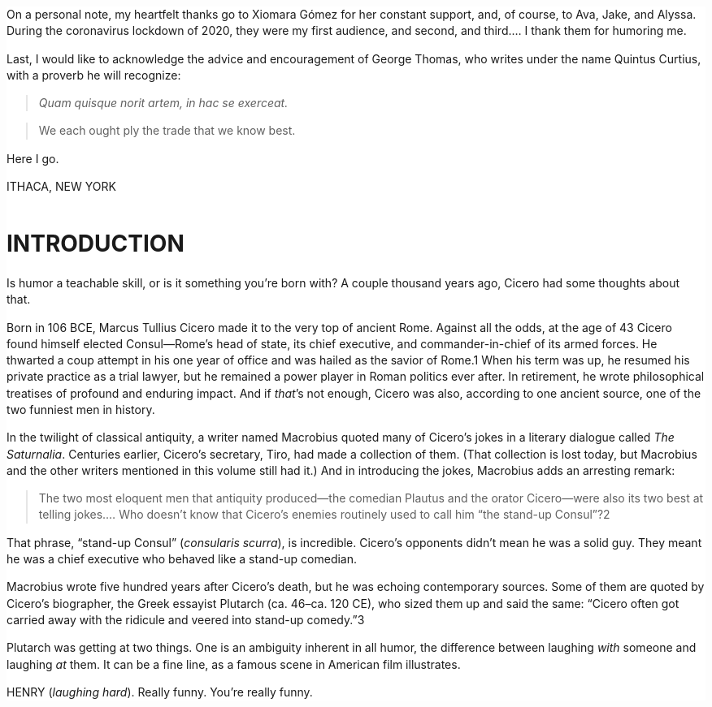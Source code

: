On a personal note, my heartfelt thanks go to Xiomara Gómez for her constant support, and, of course, to Ava, Jake, and Alyssa. During the coronavirus lockdown of 2020, they were my first audience, and second, and third.… I thank them for humoring me.

Last, I would like to acknowledge the advice and encouragement of George Thomas, who writes under the name Quintus Curtius, with a proverb he will recognize:
>  
> *Quam quisque norit artem, in hac se exerceat.*

> We each ought ply the trade that we know best.

Here I go.

ITHACA, NEW YORK





# INTRODUCTION



Is humor a teachable skill, or is it something you’re born with? A couple thousand years ago, Cicero had some thoughts about that.

Born in 106 BCE, Marcus Tullius Cicero made it to the very top of ancient Rome. Against all the odds, at the age of 43 Cicero found himself elected Consul—Rome’s head of state, its chief executive, and commander-in-chief of its armed forces. He thwarted a coup attempt in his one year of office and was hailed as the savior of Rome.1 When his term was up, he resumed his private practice as a trial lawyer, but he remained a power player in Roman politics ever after. In retirement, he wrote philosophical treatises of profound and enduring impact. And if *that*’s not enough, Cicero was also, according to one ancient source, one of the two funniest men in history.

In the twilight of classical antiquity, a writer named Macrobius quoted many of Cicero’s jokes in a literary dialogue called *The Saturnalia*. Centuries earlier, Cicero’s secretary, Tiro, had made a collection of them. \(That collection is lost today, but Macrobius and the other writers mentioned in this volume still had it.\) And in introducing the jokes, Macrobius adds an arresting remark:
>  
> The two most eloquent men that antiquity produced—the comedian Plautus and the orator Cicero—were also its two best at telling jokes.… Who doesn’t know that Cicero’s enemies routinely used to call him “the stand-up Consul”?2

That phrase, “stand-up Consul” \(*consularis scurra*\), is incredible. Cicero’s opponents didn’t mean he was a solid guy. They meant he was a chief executive who behaved like a stand-up comedian.

Macrobius wrote five hundred years after Cicero’s death, but he was echoing contemporary sources. Some of them are quoted by Cicero’s biographer, the Greek essayist Plutarch \(ca. 46–ca. 120 CE\), who sized them up and said the same: “Cicero often got carried away with the ridicule and veered into stand-up comedy.”3

Plutarch was getting at two things. One is an ambiguity inherent in all humor, the difference between laughing *with* someone and laughing *at* them. It can be a fine line, as a famous scene in American film illustrates.


HENRY \(*laughing hard*\). Really funny. You’re really funny.
